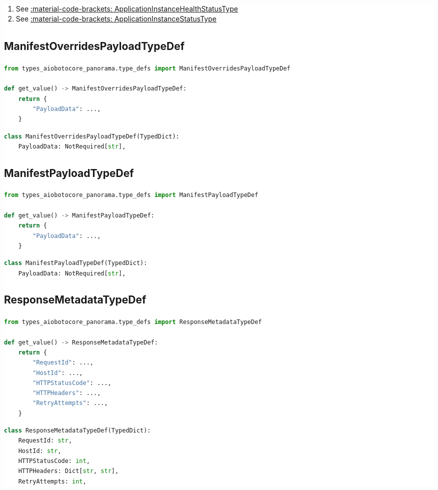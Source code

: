 1. See [:material-code-brackets: ApplicationInstanceHealthStatusType](./literals.md#applicationinstancehealthstatustype) 
2. See [:material-code-brackets: ApplicationInstanceStatusType](./literals.md#applicationinstancestatustype) 
## ManifestOverridesPayloadTypeDef

```python title="Usage Example"
from types_aiobotocore_panorama.type_defs import ManifestOverridesPayloadTypeDef

def get_value() -> ManifestOverridesPayloadTypeDef:
    return {
        "PayloadData": ...,
    }
```

```python title="Definition"
class ManifestOverridesPayloadTypeDef(TypedDict):
    PayloadData: NotRequired[str],
```

## ManifestPayloadTypeDef

```python title="Usage Example"
from types_aiobotocore_panorama.type_defs import ManifestPayloadTypeDef

def get_value() -> ManifestPayloadTypeDef:
    return {
        "PayloadData": ...,
    }
```

```python title="Definition"
class ManifestPayloadTypeDef(TypedDict):
    PayloadData: NotRequired[str],
```

## ResponseMetadataTypeDef

```python title="Usage Example"
from types_aiobotocore_panorama.type_defs import ResponseMetadataTypeDef

def get_value() -> ResponseMetadataTypeDef:
    return {
        "RequestId": ...,
        "HostId": ...,
        "HTTPStatusCode": ...,
        "HTTPHeaders": ...,
        "RetryAttempts": ...,
    }
```

```python title="Definition"
class ResponseMetadataTypeDef(TypedDict):
    RequestId: str,
    HostId: str,
    HTTPStatusCode: int,
    HTTPHeaders: Dict[str, str],
    RetryAttempts: int,
```
